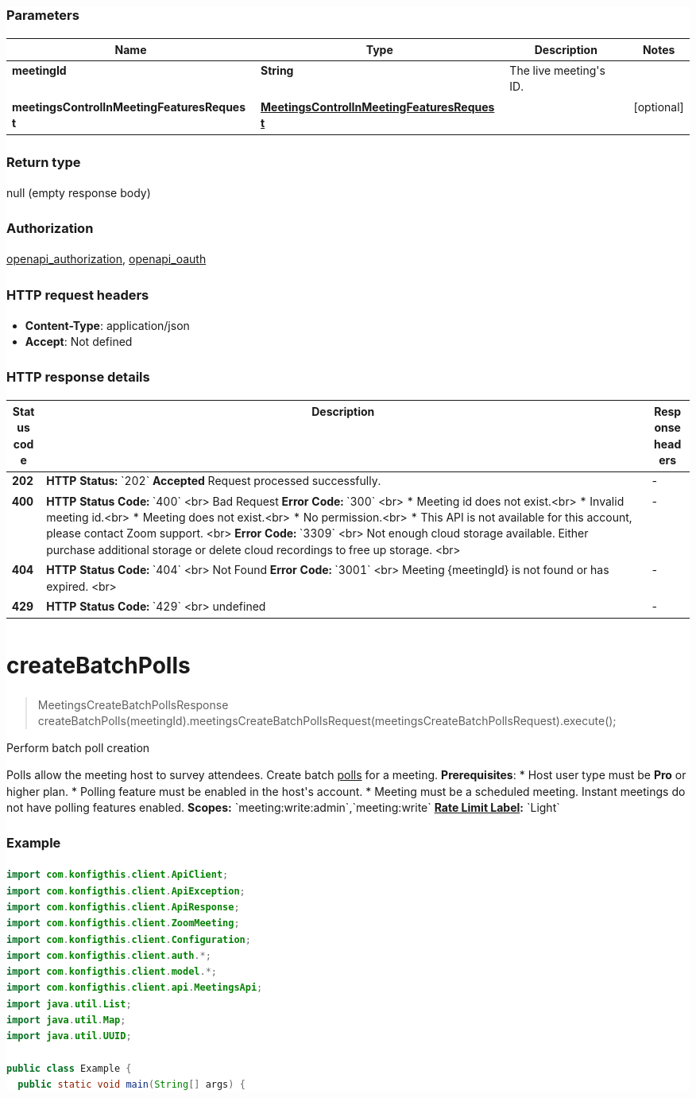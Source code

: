### Parameters

| Name | Type | Description  | Notes |
|------------- | ------------- | ------------- | -------------|
| **meetingId** | **String**| The live meeting&#39;s ID. | |
| **meetingsControlInMeetingFeaturesRequest** | [**MeetingsControlInMeetingFeaturesRequest**](MeetingsControlInMeetingFeaturesRequest.md)|  | [optional] |

### Return type

null (empty response body)

### Authorization

[openapi_authorization](../README.md#openapi_authorization), [openapi_oauth](../README.md#openapi_oauth)

### HTTP request headers

 - **Content-Type**: application/json
 - **Accept**: Not defined

### HTTP response details
| Status code | Description | Response headers |
|-------------|-------------|------------------|
| **202** | **HTTP Status:** &#x60;202&#x60; **Accepted** Request processed successfully. |  -  |
| **400** | **HTTP Status Code:** &#x60;400&#x60; &lt;br&gt;  Bad Request    **Error Code:** &#x60;300&#x60; &lt;br&gt;  * Meeting id does not exist.&lt;br&gt; * Invalid meeting id.&lt;br&gt; * Meeting does not exist.&lt;br&gt; * No permission.&lt;br&gt; * This API is not available for this account, please contact Zoom support. &lt;br&gt; **Error Code:** &#x60;3309&#x60; &lt;br&gt;  Not enough cloud storage available. Either purchase additional storage or delete cloud recordings to free up storage. &lt;br&gt;  |  -  |
| **404** | **HTTP Status Code:** &#x60;404&#x60; &lt;br&gt;  Not Found    **Error Code:** &#x60;3001&#x60; &lt;br&gt;  Meeting {meetingId} is not found or has expired. &lt;br&gt;  |  -  |
| **429** | **HTTP Status Code:** &#x60;429&#x60; &lt;br&gt;  undefined     |  -  |

<a name="createBatchPolls"></a>
# **createBatchPolls**
> MeetingsCreateBatchPollsResponse createBatchPolls(meetingId).meetingsCreateBatchPollsRequest(meetingsCreateBatchPollsRequest).execute();

Perform batch poll creation

Polls allow the meeting host to survey attendees. Create batch [polls](https://support.zoom.us/hc/en-us/articles/213756303-Polling-for-Meetings) for a meeting.           **Prerequisites**:     * Host user type must be **Pro** or higher plan. * Polling feature must be enabled in the host&#39;s account. * Meeting must be a scheduled meeting. Instant meetings do not have polling features enabled.  **Scopes:** &#x60;meeting:write:admin&#x60;,&#x60;meeting:write&#x60;  **[Rate Limit Label](https://marketplace.zoom.us/docs/api-reference/rate-limits#rate-limits):** &#x60;Light&#x60;

### Example
```java
import com.konfigthis.client.ApiClient;
import com.konfigthis.client.ApiException;
import com.konfigthis.client.ApiResponse;
import com.konfigthis.client.ZoomMeeting;
import com.konfigthis.client.Configuration;
import com.konfigthis.client.auth.*;
import com.konfigthis.client.model.*;
import com.konfigthis.client.api.MeetingsApi;
import java.util.List;
import java.util.Map;
import java.util.UUID;

public class Example {
  public static void main(String[] args) {
```